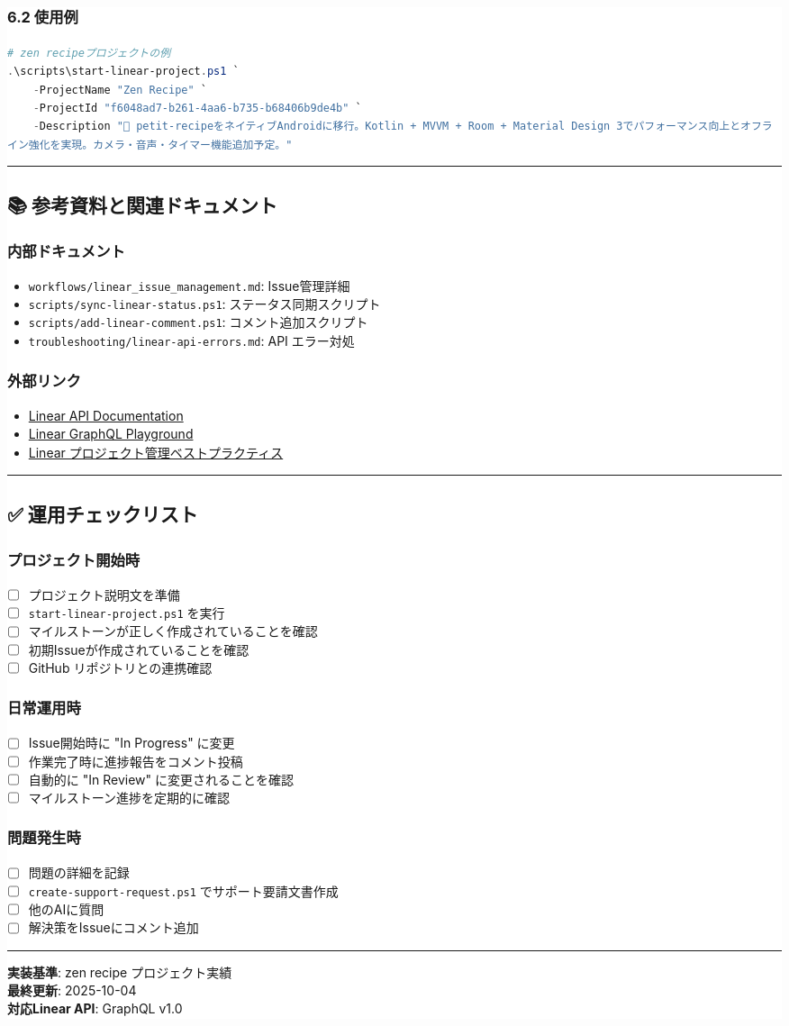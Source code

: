 ### 6.2 使用例

```powershell
# zen recipeプロジェクトの例
.\scripts\start-linear-project.ps1 `
    -ProjectName "Zen Recipe" `
    -ProjectId "f6048ad7-b261-4aa6-b735-b68406b9de4b" `
    -Description "🧘 petit-recipeをネイティブAndroidに移行。Kotlin + MVVM + Room + Material Design 3でパフォーマンス向上とオフライン強化を実現。カメラ・音声・タイマー機能追加予定。"
```

---

## 📚 参考資料と関連ドキュメント

### 内部ドキュメント
- `workflows/linear_issue_management.md`: Issue管理詳細
- `scripts/sync-linear-status.ps1`: ステータス同期スクリプト  
- `scripts/add-linear-comment.ps1`: コメント追加スクリプト
- `troubleshooting/linear-api-errors.md`: API エラー対処

### 外部リンク
- [Linear API Documentation](https://developers.linear.app/docs)
- [Linear GraphQL Playground](https://linear.app/graphql)
- [Linear プロジェクト管理ベストプラクティス](https://linear.app/docs/project-management)

---

## ✅ 運用チェックリスト

### プロジェクト開始時
- [ ] プロジェクト説明文を準備
- [ ] `start-linear-project.ps1` を実行
- [ ] マイルストーンが正しく作成されていることを確認
- [ ] 初期Issueが作成されていることを確認
- [ ] GitHub リポジトリとの連携確認

### 日常運用時
- [ ] Issue開始時に "In Progress" に変更
- [ ] 作業完了時に進捗報告をコメント投稿
- [ ] 自動的に "In Review" に変更されることを確認
- [ ] マイルストーン進捗を定期的に確認

### 問題発生時
- [ ] 問題の詳細を記録
- [ ] `create-support-request.ps1` でサポート要請文書作成
- [ ] 他のAIに質問
- [ ] 解決策をIssueにコメント追加

---

**実装基準**: zen recipe プロジェクト実績  
**最終更新**: 2025-10-04  
**対応Linear API**: GraphQL v1.0